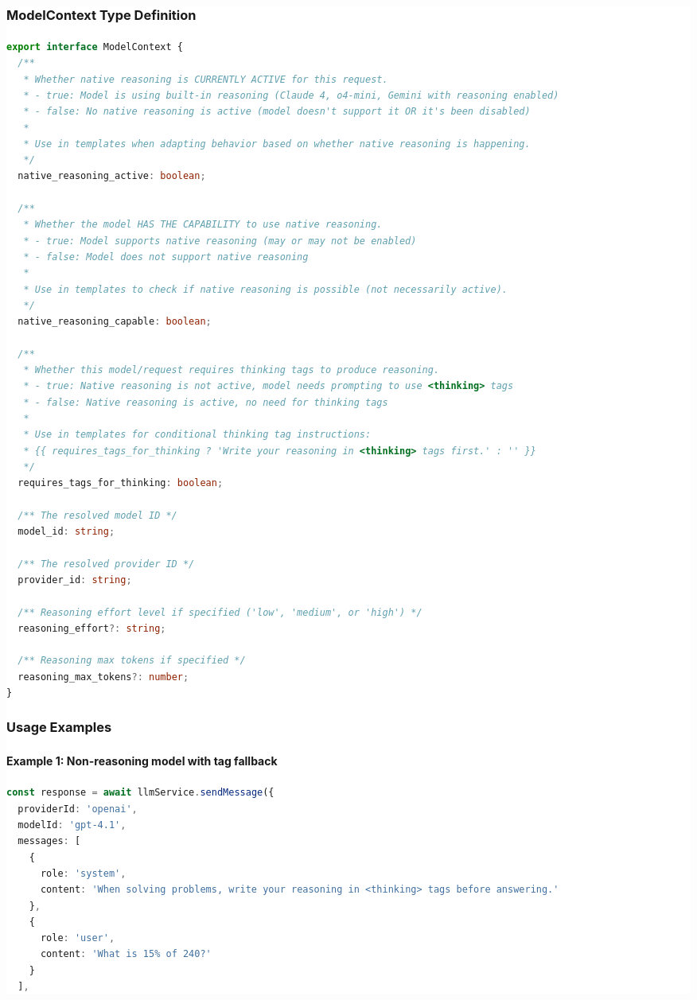 ### ModelContext Type Definition

```typescript
export interface ModelContext {
  /**
   * Whether native reasoning is CURRENTLY ACTIVE for this request.
   * - true: Model is using built-in reasoning (Claude 4, o4-mini, Gemini with reasoning enabled)
   * - false: No native reasoning is active (model doesn't support it OR it's been disabled)
   *
   * Use in templates when adapting behavior based on whether native reasoning is happening.
   */
  native_reasoning_active: boolean;

  /**
   * Whether the model HAS THE CAPABILITY to use native reasoning.
   * - true: Model supports native reasoning (may or may not be enabled)
   * - false: Model does not support native reasoning
   *
   * Use in templates to check if native reasoning is possible (not necessarily active).
   */
  native_reasoning_capable: boolean;

  /**
   * Whether this model/request requires thinking tags to produce reasoning.
   * - true: Native reasoning is not active, model needs prompting to use <thinking> tags
   * - false: Native reasoning is active, no need for thinking tags
   *
   * Use in templates for conditional thinking tag instructions:
   * {{ requires_tags_for_thinking ? 'Write your reasoning in <thinking> tags first.' : '' }}
   */
  requires_tags_for_thinking: boolean;

  /** The resolved model ID */
  model_id: string;

  /** The resolved provider ID */
  provider_id: string;

  /** Reasoning effort level if specified ('low', 'medium', or 'high') */
  reasoning_effort?: string;

  /** Reasoning max tokens if specified */
  reasoning_max_tokens?: number;
}
```

### Usage Examples

#### Example 1: Non-reasoning model with tag fallback

```typescript
const response = await llmService.sendMessage({
  providerId: 'openai',
  modelId: 'gpt-4.1',
  messages: [
    {
      role: 'system',
      content: 'When solving problems, write your reasoning in <thinking> tags before answering.'
    },
    {
      role: 'user',
      content: 'What is 15% of 240?'
    }
  ],
```